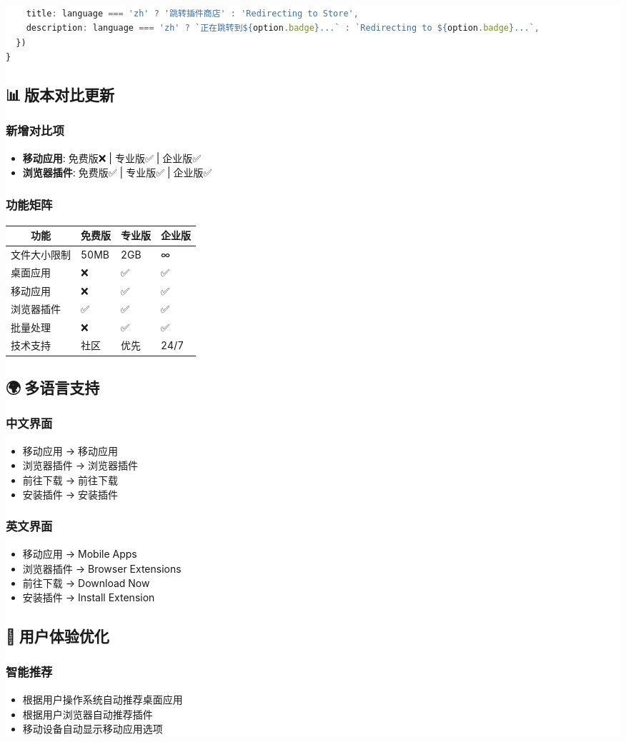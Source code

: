 ```typescript
    title: language === 'zh' ? '跳转插件商店' : 'Redirecting to Store',
    description: language === 'zh' ? `正在跳转到${option.badge}...` : `Redirecting to ${option.badge}...`,
  })
}
```

## 📊 **版本对比更新**

### **新增对比项**
- **移动应用**: 免费版❌ | 专业版✅ | 企业版✅
- **浏览器插件**: 免费版✅ | 专业版✅ | 企业版✅

### **功能矩阵**
| 功能 | 免费版 | 专业版 | 企业版 |
|------|--------|--------|--------|
| 文件大小限制 | 50MB | 2GB | ∞ |
| 桌面应用 | ❌ | ✅ | ✅ |
| 移动应用 | ❌ | ✅ | ✅ |
| 浏览器插件 | ✅ | ✅ | ✅ |
| 批量处理 | ❌ | ✅ | ✅ |
| 技术支持 | 社区 | 优先 | 24/7 |

## 🌍 **多语言支持**

### **中文界面**
- 移动应用 → 移动应用
- 浏览器插件 → 浏览器插件
- 前往下载 → 前往下载
- 安装插件 → 安装插件

### **英文界面**
- 移动应用 → Mobile Apps
- 浏览器插件 → Browser Extensions
- 前往下载 → Download Now
- 安装插件 → Install Extension

## 🚀 **用户体验优化**

### **智能推荐**
- 根据用户操作系统自动推荐桌面应用
- 根据用户浏览器自动推荐插件
- 移动设备自动显示移动应用选项
